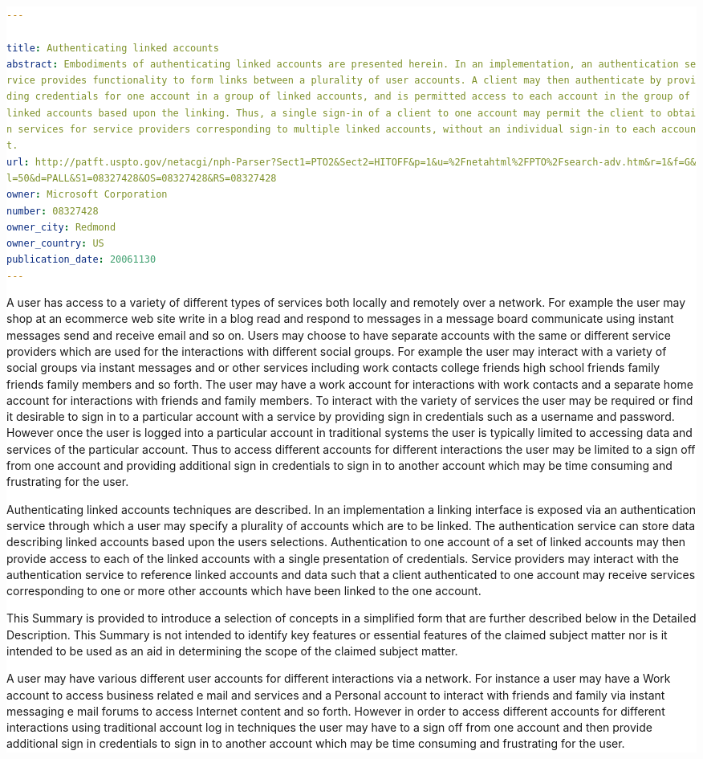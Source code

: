 ```yaml
---

title: Authenticating linked accounts
abstract: Embodiments of authenticating linked accounts are presented herein. In an implementation, an authentication service provides functionality to form links between a plurality of user accounts. A client may then authenticate by providing credentials for one account in a group of linked accounts, and is permitted access to each account in the group of linked accounts based upon the linking. Thus, a single sign-in of a client to one account may permit the client to obtain services for service providers corresponding to multiple linked accounts, without an individual sign-in to each account.
url: http://patft.uspto.gov/netacgi/nph-Parser?Sect1=PTO2&Sect2=HITOFF&p=1&u=%2Fnetahtml%2FPTO%2Fsearch-adv.htm&r=1&f=G&l=50&d=PALL&S1=08327428&OS=08327428&RS=08327428
owner: Microsoft Corporation
number: 08327428
owner_city: Redmond
owner_country: US
publication_date: 20061130
---
```

A user has access to a variety of different types of services both locally and remotely over a network. For example the user may shop at an ecommerce web site write in a blog read and respond to messages in a message board communicate using instant messages send and receive email and so on. Users may choose to have separate accounts with the same or different service providers which are used for the interactions with different social groups. For example the user may interact with a variety of social groups via instant messages and or other services including work contacts college friends high school friends family friends family members and so forth. The user may have a work account for interactions with work contacts and a separate home account for interactions with friends and family members. To interact with the variety of services the user may be required or find it desirable to sign in to a particular account with a service by providing sign in credentials such as a username and password. However once the user is logged into a particular account in traditional systems the user is typically limited to accessing data and services of the particular account. Thus to access different accounts for different interactions the user may be limited to a sign off from one account and providing additional sign in credentials to sign in to another account which may be time consuming and frustrating for the user.

Authenticating linked accounts techniques are described. In an implementation a linking interface is exposed via an authentication service through which a user may specify a plurality of accounts which are to be linked. The authentication service can store data describing linked accounts based upon the users selections. Authentication to one account of a set of linked accounts may then provide access to each of the linked accounts with a single presentation of credentials. Service providers may interact with the authentication service to reference linked accounts and data such that a client authenticated to one account may receive services corresponding to one or more other accounts which have been linked to the one account.

This Summary is provided to introduce a selection of concepts in a simplified form that are further described below in the Detailed Description. This Summary is not intended to identify key features or essential features of the claimed subject matter nor is it intended to be used as an aid in determining the scope of the claimed subject matter.

A user may have various different user accounts for different interactions via a network. For instance a user may have a Work account to access business related e mail and services and a Personal account to interact with friends and family via instant messaging e mail forums to access Internet content and so forth. However in order to access different accounts for different interactions using traditional account log in techniques the user may have to a sign off from one account and then provide additional sign in credentials to sign in to another account which may be time consuming and frustrating for the user.
